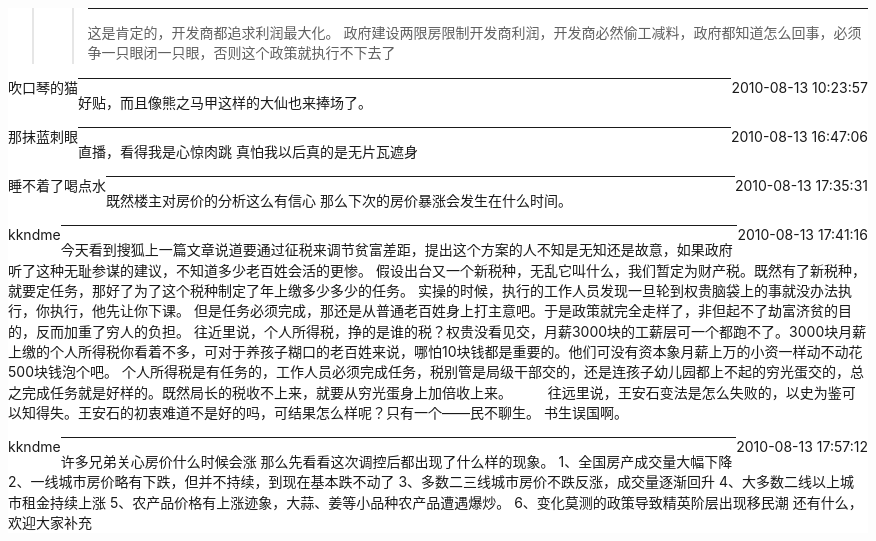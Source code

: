 > > ---
> >
> > 这是肯定的，开发商都追求利润最大化。
> > 政府建设两限房限制开发商利润，开发商必然偷工减料，政府都知道怎么回事，必须争一只眼闭一只眼，否则这个政策就执行不下去了



<div style="float:left; text-align:left">吹口琴的猫</div>
<div style="float:right; text-align:right">2010-08-13 10:23:57</div>

---

好贴，而且像熊之马甲这样的大仙也来捧场了。



<div style="float:left; text-align:left">那抹蓝刺眼</div>
<div style="float:right; text-align:right">2010-08-13 16:47:06</div>

---

直播，看得我是心惊肉跳
真怕我以后真的是无片瓦遮身



<div style="float:left; text-align:left">睡不着了喝点水</div>
<div style="float:right; text-align:right">2010-08-13 17:35:31</div>

---

既然楼主对房价的分析这么有信心 那么下次的房价暴涨会发生在什么时间。



<div style="float:left; text-align:left">kkndme</div>
<div style="float:right; text-align:right">2010-08-13 17:41:16</div>

---

今天看到搜狐上一篇文章说道要通过征税来调节贫富差距，提出这个方案的人不知是无知还是故意，如果政府听了这种无耻参谋的建议，不知道多少老百姓会活的更惨。
假设出台又一个新税种，无乱它叫什么，我们暂定为财产税。既然有了新税种，就要定任务，那好了为了这个税种制定了年上缴多少多少的任务。
实操的时候，执行的工作人员发现一旦轮到权贵脑袋上的事就没办法执行，你执行，他先让你下课。
但是任务必须完成，那还是从普通老百姓身上打主意吧。于是政策就完全走样了，非但起不了劫富济贫的目的，反而加重了穷人的负担。
往近里说，个人所得税，挣的是谁的税？权贵没看见交，月薪3000块的工薪层可一个都跑不了。3000块月薪上缴的个人所得税你看着不多，可对于养孩子糊口的老百姓来说，哪怕10块钱都是重要的。他们可没有资本象月薪上万的小资一样动不动花500块钱泡个吧。
个人所得税是有任务的，工作人员必须完成任务，税别管是局级干部交的，还是连孩子幼儿园都上不起的穷光蛋交的，总之完成任务就是好样的。既然局长的税收不上来，就要从穷光蛋身上加倍收上来。
　　
往远里说，王安石变法是怎么失败的，以史为鉴可以知得失。王安石的初衷难道不是好的吗，可结果怎么样呢？只有一个——民不聊生。
书生误国啊。



<div style="float:left; text-align:left">kkndme</div>
<div style="float:right; text-align:right">2010-08-13 17:57:12</div>

---

许多兄弟关心房价什么时候会涨
那么先看看这次调控后都出现了什么样的现象。
1、全国房产成交量大幅下降
2、一线城市房价略有下跌，但并不持续，到现在基本跌不动了
3、多数二三线城市房价不跌反涨，成交量逐渐回升
4、大多数二线以上城市租金持续上涨
5、农产品价格有上涨迹象，大蒜、姜等小品种农产品遭遇爆炒。
6、变化莫测的政策导致精英阶层出现移民潮
还有什么，欢迎大家补充
